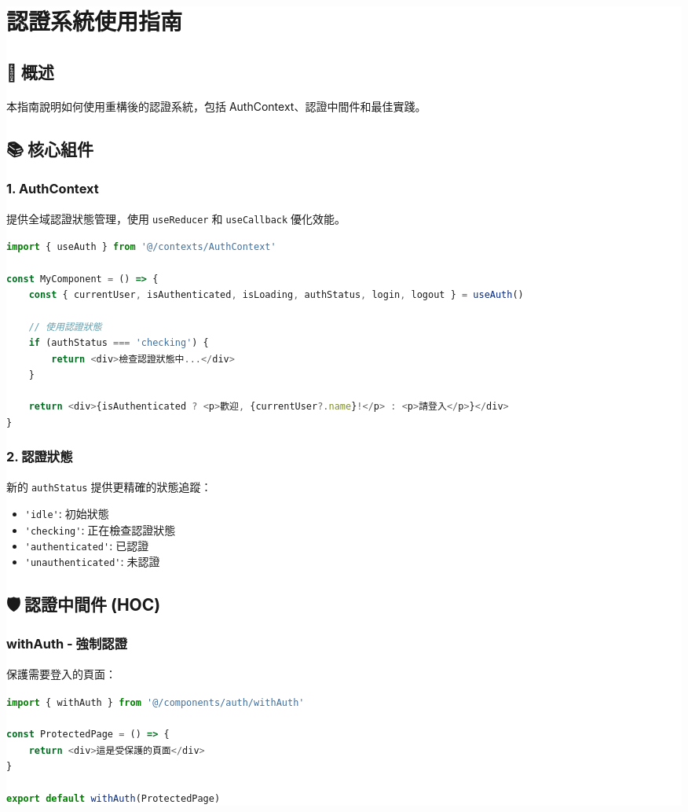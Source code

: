 # 認證系統使用指南

## 🎯 概述

本指南說明如何使用重構後的認證系統，包括 AuthContext、認證中間件和最佳實踐。

## 📚 核心組件

### 1. AuthContext

提供全域認證狀態管理，使用 `useReducer` 和 `useCallback` 優化效能。

```typescript
import { useAuth } from '@/contexts/AuthContext'

const MyComponent = () => {
    const { currentUser, isAuthenticated, isLoading, authStatus, login, logout } = useAuth()

    // 使用認證狀態
    if (authStatus === 'checking') {
        return <div>檢查認證狀態中...</div>
    }

    return <div>{isAuthenticated ? <p>歡迎, {currentUser?.name}!</p> : <p>請登入</p>}</div>
}
```

### 2. 認證狀態

新的 `authStatus` 提供更精確的狀態追蹤：

-   `'idle'`: 初始狀態
-   `'checking'`: 正在檢查認證狀態
-   `'authenticated'`: 已認證
-   `'unauthenticated'`: 未認證

## 🛡️ 認證中間件 (HOC)

### withAuth - 強制認證

保護需要登入的頁面：

```typescript
import { withAuth } from '@/components/auth/withAuth'

const ProtectedPage = () => {
    return <div>這是受保護的頁面</div>
}

export default withAuth(ProtectedPage)
```
